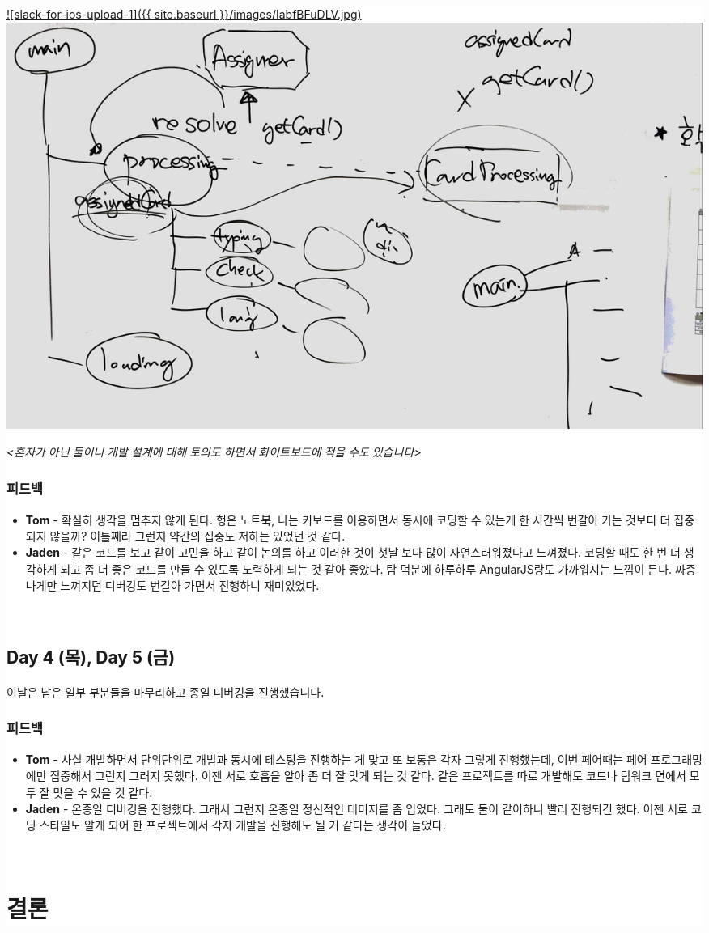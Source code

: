 [![slack-for-ios-upload-1]({{ site.baseurl }}/images/IabfBFuDLV.jpg)](https://blog.dramancompany.com/wp-content/uploads/2015/11/Slack-for-iOS-Upload-1.jpg) [![slack-for-ios-upload-2](/images/PDFZ57K6U8.jpg)](https://blog.dramancompany.com/wp-content/uploads/2015/11/Slack-for-iOS-Upload-2.jpg)

_<혼자가 아닌 둘이니 개발 설계에 대해 토의도 하면서 화이트보드에 적을 수도 있습니다>_

### 피드백

- **Tom** - 확실히 생각을 멈추지 않게 된다. 형은 노트북, 나는 키보드를 이용하면서 동시에 코딩할 수 있는게 한 시간씩 번갈아 가는 것보다 더 집중되지 않을까? 이틀째라 그런지 약간의 집중도 저하는 있었던 것 같다.
- **Jaden** - 같은 코드를 보고 같이 고민을 하고 같이 논의를 하고 이러한 것이 첫날 보다 많이 자연스러워졌다고 느껴졌다. 코딩할 때도 한 번 더 생각하게 되고 좀 더 좋은 코드를 만들 수 있도록 노력하게 되는 것 같아 좋았다. 탐 덕분에 하루하루 AngularJS랑도 가까워지는 느낌이 든다. 짜증 나게만 느껴지던 디버깅도 번갈아 가면서 진행하니 재미있었다.

 

## **Day 4 (목), Day 5 (금)**

이날은 남은 일부 부분들을 마무리하고 종일 디버깅을 진행했습니다.

### 피드백

- **Tom** - 사실 개발하면서 단위단위로 개발과 동시에 테스팅을 진행하는 게 맞고 또 보통은 각자 그렇게 진행했는데, 이번 페어때는 페어 프로그래밍에만 집중해서 그런지 그러지 못했다. 이젠 서로 호흡을 알아 좀 더 잘 맞게 되는 것 같다. 같은 프로젝트를 따로 개발해도 코드나 팀워크 면에서 모두 잘 맞을 수 있을 것 같다.
- **Jaden** - 온종일 디버깅을 진행했다. 그래서 그런지 온종일 정신적인 데미지를 좀 입었다. 그래도 둘이 같이하니 빨리 진행되긴 했다. 이젠 서로 코딩 스타일도 알게 되어 한 프로젝트에서 각자 개발을 진행해도 될 거 같다는 생각이 들었다.

 

# **결론**
